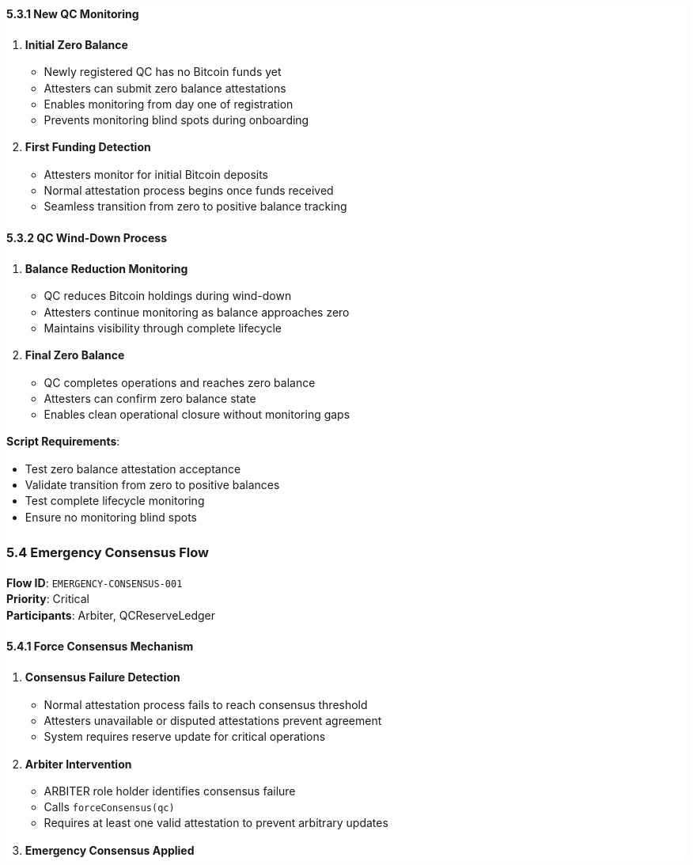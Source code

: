#### 5.3.1 New QC Monitoring

1. **Initial Zero Balance**

   - Newly registered QC has no Bitcoin funds yet
   - Attesters can submit zero balance attestations
   - Enables monitoring from day one of registration
   - Prevents monitoring blind spots during onboarding

2. **First Funding Detection**

   - Attesters monitor for initial Bitcoin deposits
   - Normal attestation process begins once funds received
   - Seamless transition from zero to positive balance tracking

#### 5.3.2 QC Wind-Down Process

1. **Balance Reduction Monitoring**

   - QC reduces Bitcoin holdings during wind-down
   - Attesters continue monitoring as balance approaches zero
   - Maintains visibility through complete lifecycle

2. **Final Zero Balance**

   - QC completes operations and reaches zero balance
   - Attesters can confirm zero balance state
   - Enables clean operational closure without monitoring gaps

**Script Requirements**:

- Test zero balance attestation acceptance
- Validate transition from zero to positive balances
- Test complete lifecycle monitoring
- Ensure no monitoring blind spots

### 5.4 Emergency Consensus Flow

**Flow ID**: `EMERGENCY-CONSENSUS-001`  
**Priority**: Critical  
**Participants**: Arbiter, QCReserveLedger

#### 5.4.1 Force Consensus Mechanism

1. **Consensus Failure Detection**

   - Normal attestation process fails to reach consensus threshold
   - Attesters unavailable or disputed attestations prevent agreement
   - System requires reserve update for critical operations

2. **Arbiter Intervention**

   - ARBITER role holder identifies consensus failure
   - Calls `forceConsensus(qc)` 
   - Requires at least one valid attestation to prevent arbitrary updates

3. **Emergency Consensus Applied**
